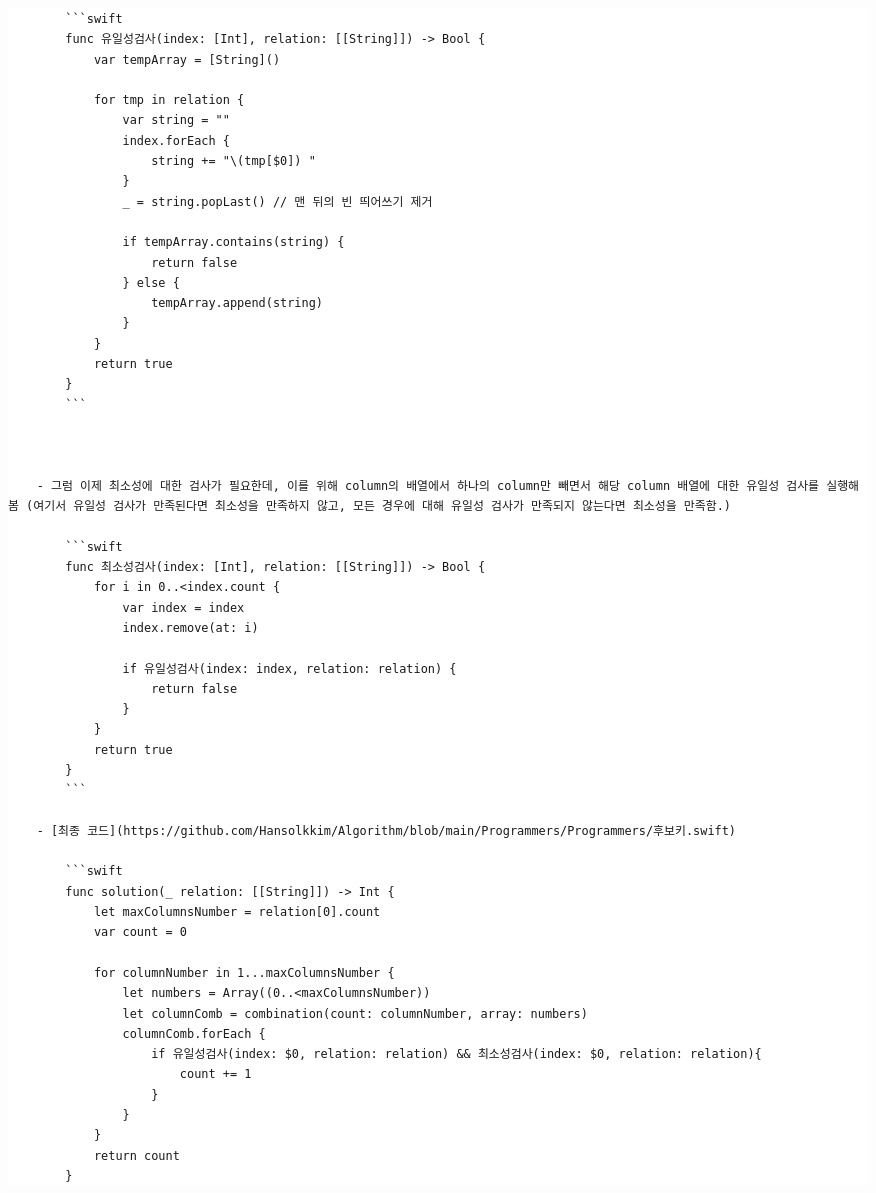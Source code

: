 			```swift
			func 유일성검사(index: [Int], relation: [[String]]) -> Bool {
			    var tempArray = [String]()
			
			    for tmp in relation {
			        var string = ""
			        index.forEach {
			            string += "\(tmp[$0]) "
			        }
			        _ = string.popLast() // 맨 뒤의 빈 띄어쓰기 제거
			
			        if tempArray.contains(string) {
			            return false
			        } else {
			            tempArray.append(string)
			        }
			    }
			    return true
			}
			```

			

		- 그럼 이제 최소성에 대한 검사가 필요한데, 이를 위해 column의 배열에서 하나의 column만 빼면서 해당 column 배열에 대한 유일성 검사를 실행해봄 (여기서 유일성 검사가 만족된다면 최소성을 만족하지 않고, 모든 경우에 대해 유일성 검사가 만족되지 않는다면 최소성을 만족함.)

			```swift
			func 최소성검사(index: [Int], relation: [[String]]) -> Bool {
			    for i in 0..<index.count {
			        var index = index
			        index.remove(at: i)
			
			        if 유일성검사(index: index, relation: relation) {
			            return false
			        }
			    }
			    return true
			}
			```

		- [최종 코드](https://github.com/Hansolkkim/Algorithm/blob/main/Programmers/Programmers/후보키.swift)

			```swift
			func solution(_ relation: [[String]]) -> Int {
			    let maxColumnsNumber = relation[0].count
			    var count = 0
			
			    for columnNumber in 1...maxColumnsNumber {
			        let numbers = Array((0..<maxColumnsNumber))
			        let columnComb = combination(count: columnNumber, array: numbers)
			        columnComb.forEach {
			            if 유일성검사(index: $0, relation: relation) && 최소성검사(index: $0, relation: relation){
			                count += 1
			            }
			        }
			    }
			    return count
			}
			